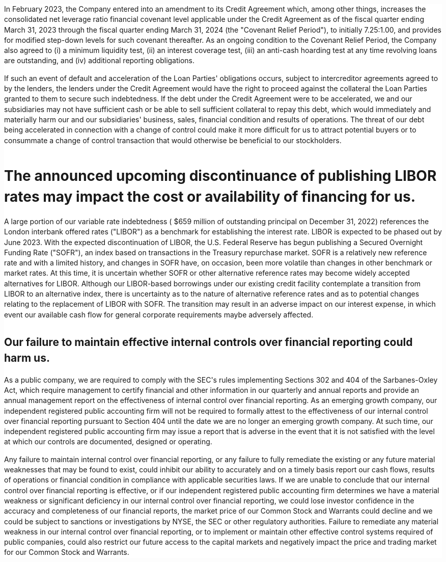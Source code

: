 In February 2023, the Company entered into an amendment to its Credit Agreement which, among other things, increases the consolidated net leverage ratio financial covenant level applicable under the Credit Agreement as of the fiscal quarter ending March 31, 2023 through the fiscal quarter ending March 31, 2024 (the "Covenant Relief Period"), to initially 7.25:1.00, and provides for modified step-down levels for such covenant thereafter. As an ongoing condition to the Covenant Relief Period, the Company also agreed to (i) a minimum liquidity test, (ii) an interest coverage test, (iii) an anti-cash hoarding test at any time revolving loans are outstanding, and (iv) additional reporting obligations.

If such an event of default and acceleration of the Loan Parties' obligations occurs, subject to intercreditor agreements agreed to by the lenders, the lenders under the Credit Agreement would have the right to proceed against the collateral the Loan Parties granted to them to secure such indebtedness. If the debt under the Credit Agreement were to be accelerated, we and our subsidiaries may not have sufficient cash or be able to sell sufficient collateral to repay this debt, which would immediately and materially harm our and our subsidiaries' business, sales, financial condition and results of operations. The threat of our debt being accelerated in connection with a change of control could make it more difficult for us to attract potential buyers or to consummate a change of control transaction that would otherwise be beneficial to our stockholders.

# The announced upcoming discontinuance of publishing LIBOR rates may impact the cost or availability of financing for us. 

A large portion of our variable rate indebtedness ( $\$ 659$ million of outstanding principal on December 31, 2022) references the London interbank offered rates ("LIBOR") as a benchmark for establishing the interest rate. LIBOR is expected to be phased out by June 2023. With the expected discontinuation of LIBOR, the U.S. Federal Reserve has begun publishing a Secured Overnight Funding Rate ("SOFR"), an index based on transactions in the Treasury repurchase market. SOFR is a relatively new reference rate and with a limited history, and changes in SOFR have, on occasion, been more volatile than changes in other benchmark or market rates. At this time, it is uncertain whether SOFR or other alternative reference rates may become widely accepted alternatives for LIBOR. Although our LIBOR-based borrowings under our existing credit facility contemplate a transition from LIBOR to an alternative index, there is uncertainty as to the nature of alternative reference rates and as to potential changes relating to the replacement of LIBOR with SOFR. The transition may result in an adverse impact on our interest expense, in which event our available cash flow for general corporate requirements maybe adversely affected.

## Our failure to maintain effective internal controls over financial reporting could harm us.

As a public company, we are required to comply with the SEC's rules implementing Sections 302 and 404 of the Sarbanes-Oxley Act, which require management to certify financial and other information in our quarterly and annual reports and provide an annual management report on the effectiveness of internal control over financial reporting. As an emerging growth company, our independent registered public accounting firm will not be required to formally attest to the effectiveness of our internal control over financial reporting pursuant to Section 404 until the date we are no longer an emerging growth company. At such time, our independent registered public accounting firm may issue a report that is adverse in the event that it is not satisfied with the level at which our controls are documented, designed or operating.

Any failure to maintain internal control over financial reporting, or any failure to fully remediate the existing or any future material weaknesses that may be found to exist, could inhibit our ability to accurately and on a timely basis report our cash flows, results of operations or financial condition in compliance with applicable securities laws. If we are unable to conclude that our internal control over financial reporting is effective, or if our independent registered public accounting firm determines we have a material weakness or significant deficiency in our internal control over financial reporting, we could lose investor confidence in the accuracy and completeness of our financial reports, the market price of our Common Stock and Warrants could decline and we could be subject to sanctions or investigations by NYSE, the SEC or other regulatory authorities. Failure to remediate any material weakness in our internal control over financial reporting, or to implement or maintain other effective control systems required of public companies, could also restrict our future access to the capital markets and negatively impact the price and trading market for our Common Stock and Warrants.
